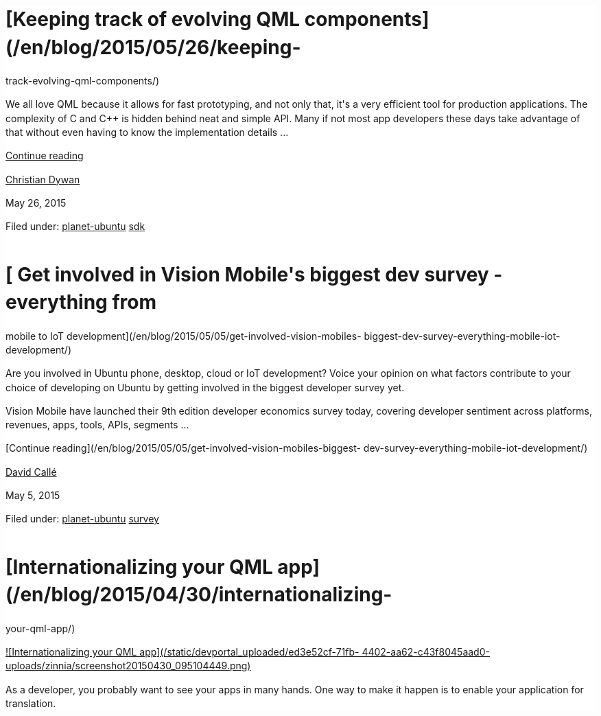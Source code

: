 #  [Keeping track of evolving QML components](/en/blog/2015/05/26/keeping-
track-evolving-qml-components/)

We all love QML because it allows for fast prototyping, and not only that,
it's a very efficient tool for production applications. The complexity of C
and C++ is hidden behind neat and simple API. Many if not most app developers
these days take advantage of that without even having to know the
implementation details ...

[Continue reading](/en/blog/2015/05/26/keeping-track-evolving-qml-components/)

[Christian Dywan](/en/blog/authors/kalikiana/)

May 26, 2015

Filed under: [planet-ubuntu](/en/blog/tags/planet-ubuntu/)
[sdk](/en/blog/tags/sdk/)

#  [ Get involved in Vision Mobile's biggest dev survey - everything from
mobile to IoT development](/en/blog/2015/05/05/get-involved-vision-mobiles-
biggest-dev-survey-everything-mobile-iot-development/)

Are you involved in Ubuntu phone, desktop, cloud or IoT development? Voice
your opinion on what factors contribute to your choice of developing on Ubuntu
by getting involved in the biggest developer survey yet.

Vision Mobile have launched their 9th edition developer economics survey
today, covering developer sentiment across platforms, revenues, apps, tools,
APIs, segments ...

[Continue reading](/en/blog/2015/05/05/get-involved-vision-mobiles-biggest-
dev-survey-everything-mobile-iot-development/)

[David Callé](/en/blog/authors/davidc32/)

May 5, 2015

Filed under: [planet-ubuntu](/en/blog/tags/planet-ubuntu/)
[survey](/en/blog/tags/survey/)

#  [Internationalizing your QML app](/en/blog/2015/04/30/internationalizing-
your-qml-app/)

[ ![Internationalizing your QML app](/static/devportal_uploaded/ed3e52cf-71fb-
4402-aa62-c43f8045aad0-uploads/zinnia/screenshot20150430_095104449.png)
](/en/blog/2015/04/30/internationalizing-your-qml-app/)

As a developer, you probably want to see your apps in many hands. One way to
make it happen is to enable your application for translation.
